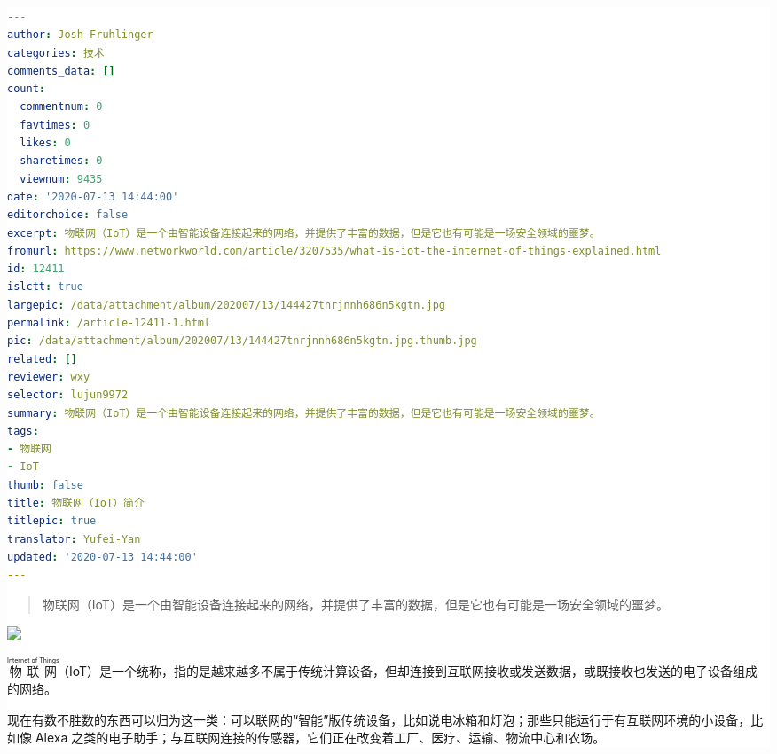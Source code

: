 ```yaml
---
author: Josh Fruhlinger
categories: 技术
comments_data: []
count:
  commentnum: 0
  favtimes: 0
  likes: 0
  sharetimes: 0
  viewnum: 9435
date: '2020-07-13 14:44:00'
editorchoice: false
excerpt: 物联网（IoT）是一个由智能设备连接起来的网络，并提供了丰富的数据，但是它也有可能是一场安全领域的噩梦。
fromurl: https://www.networkworld.com/article/3207535/what-is-iot-the-internet-of-things-explained.html
id: 12411
islctt: true
largepic: /data/attachment/album/202007/13/144427tnrjnnh686n5kgtn.jpg
permalink: /article-12411-1.html
pic: /data/attachment/album/202007/13/144427tnrjnnh686n5kgtn.jpg.thumb.jpg
related: []
reviewer: wxy
selector: lujun9972
summary: 物联网（IoT）是一个由智能设备连接起来的网络，并提供了丰富的数据，但是它也有可能是一场安全领域的噩梦。
tags:
- 物联网
- IoT
thumb: false
title: 物联网（IoT）简介
titlepic: true
translator: Yufei-Yan
updated: '2020-07-13 14:44:00'
---
```



> 
> 物联网（IoT）是一个由智能设备连接起来的网络，并提供了丰富的数据，但是它也有可能是一场安全领域的噩梦。
> 
> 
> 


![](/data/attachment/album/202007/13/144427tnrjnnh686n5kgtn.jpg)


<ruby> 物联网 <rt>  Internet of Things </rt></ruby>（IoT）是一个统称，指的是越来越多不属于传统计算设备，但却连接到互联网接收或发送数据，或既接收也发送的电子设备组成的网络。


现在有数不胜数的东西可以归为这一类：可以联网的“智能”版传统设备，比如说电冰箱和灯泡；那些只能运行于有互联网环境的小设备，比如像 Alexa 之类的电子助手；与互联网连接的传感器，它们正在改变着工厂、医疗、运输、物流中心和农场。
